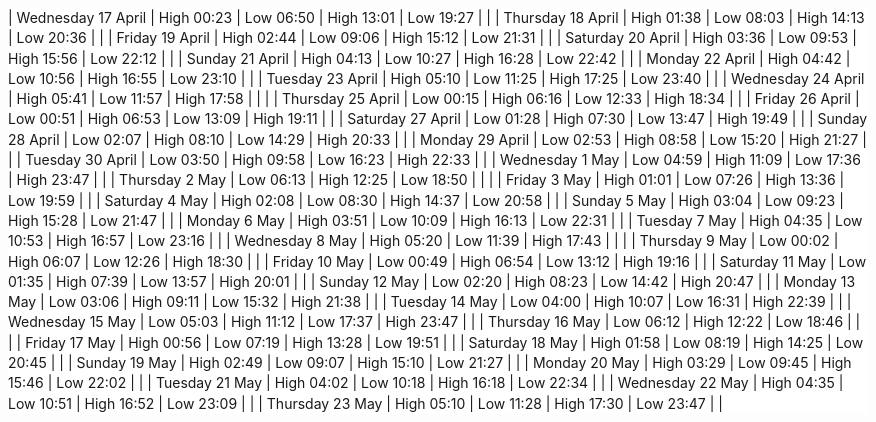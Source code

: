 | Wednesday 17 April | High 00:23 | Low 06:50 | High 13:01 | Low 19:27 |  |
| Thursday 18 April | High 01:38 | Low 08:03 | High 14:13 | Low 20:36 |  |
| Friday 19 April | High 02:44 | Low 09:06 | High 15:12 | Low 21:31 |  |
| Saturday 20 April | High 03:36 | Low 09:53 | High 15:56 | Low 22:12 |  |
| Sunday 21 April | High 04:13 | Low 10:27 | High 16:28 | Low 22:42 |  |
| Monday 22 April | High 04:42 | Low 10:56 | High 16:55 | Low 23:10 |  |
| Tuesday 23 April | High 05:10 | Low 11:25 | High 17:25 | Low 23:40 |  |
| Wednesday 24 April | High 05:41 | Low 11:57 | High 17:58 |  |  |
| Thursday 25 April | Low 00:15 | High 06:16 | Low 12:33 | High 18:34 |  |
| Friday 26 April | Low 00:51 | High 06:53 | Low 13:09 | High 19:11 |  |
| Saturday 27 April | Low 01:28 | High 07:30 | Low 13:47 | High 19:49 |  |
| Sunday 28 April | Low 02:07 | High 08:10 | Low 14:29 | High 20:33 |  |
| Monday 29 April | Low 02:53 | High 08:58 | Low 15:20 | High 21:27 |  |
| Tuesday 30 April | Low 03:50 | High 09:58 | Low 16:23 | High 22:33 |  |
| Wednesday 1 May | Low 04:59 | High 11:09 | Low 17:36 | High 23:47 |  |
| Thursday 2 May | Low 06:13 | High 12:25 | Low 18:50 |  |  |
| Friday 3 May | High 01:01 | Low 07:26 | High 13:36 | Low 19:59 |  |
| Saturday 4 May | High 02:08 | Low 08:30 | High 14:37 | Low 20:58 |  |
| Sunday 5 May | High 03:04 | Low 09:23 | High 15:28 | Low 21:47 |  |
| Monday 6 May | High 03:51 | Low 10:09 | High 16:13 | Low 22:31 |  |
| Tuesday 7 May | High 04:35 | Low 10:53 | High 16:57 | Low 23:16 |  |
| Wednesday 8 May | High 05:20 | Low 11:39 | High 17:43 |  |  |
| Thursday 9 May | Low 00:02 | High 06:07 | Low 12:26 | High 18:30 |  |
| Friday 10 May | Low 00:49 | High 06:54 | Low 13:12 | High 19:16 |  |
| Saturday 11 May | Low 01:35 | High 07:39 | Low 13:57 | High 20:01 |  |
| Sunday 12 May | Low 02:20 | High 08:23 | Low 14:42 | High 20:47 |  |
| Monday 13 May | Low 03:06 | High 09:11 | Low 15:32 | High 21:38 |  |
| Tuesday 14 May | Low 04:00 | High 10:07 | Low 16:31 | High 22:39 |  |
| Wednesday 15 May | Low 05:03 | High 11:12 | Low 17:37 | High 23:47 |  |
| Thursday 16 May | Low 06:12 | High 12:22 | Low 18:46 |  |  |
| Friday 17 May | High 00:56 | Low 07:19 | High 13:28 | Low 19:51 |  |
| Saturday 18 May | High 01:58 | Low 08:19 | High 14:25 | Low 20:45 |  |
| Sunday 19 May | High 02:49 | Low 09:07 | High 15:10 | Low 21:27 |  |
| Monday 20 May | High 03:29 | Low 09:45 | High 15:46 | Low 22:02 |  |
| Tuesday 21 May | High 04:02 | Low 10:18 | High 16:18 | Low 22:34 |  |
| Wednesday 22 May | High 04:35 | Low 10:51 | High 16:52 | Low 23:09 |  |
| Thursday 23 May | High 05:10 | Low 11:28 | High 17:30 | Low 23:47 |  |